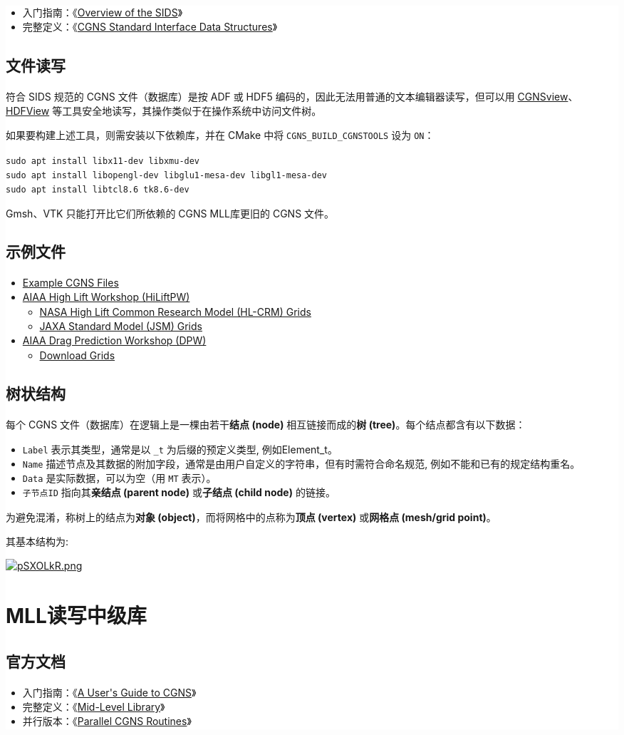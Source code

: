 - 入门指南：《[Overview of the SIDS](https://cgns.github.io/CGNS_docs_current/user/sids.html)》
- 完整定义：《[CGNS Standard Interface Data Structures](https://cgns.github.io/CGNS_docs_current/sids/index.html)》

## 文件读写

符合 SIDS 规范的 CGNS 文件（数据库）是按 ADF 或 HDF5 编码的，因此无法用普通的文本编辑器读写，但可以用 [CGNSview](https://cgns.github.io/CGNS_docs_current/cgnstools/cgnsview/)、[HDFView](https://www.hdfgroup.org/downloads/hdfview/) 等工具安全地读写，其操作类似于在操作系统中访问文件树。

如果要构建上述工具，则需安装以下依赖库，并在 CMake 中将 `CGNS_BUILD_CGNSTOOLS` 设为 `ON`：

```shell
sudo apt install libx11-dev libxmu-dev
sudo apt install libopengl-dev libglu1-mesa-dev libgl1-mesa-dev 
sudo apt install libtcl8.6 tk8.6-dev
```

 Gmsh、VTK 只能打开比它们所依赖的 CGNS MLL库更旧的 CGNS 文件。

## 示例文件

- [Example CGNS Files](http://cgns.github.io/CGNSFiles.html)
- [AIAA High Lift Workshop (HiLiftPW)](https://hiliftpw.larc.nasa.gov)
  - [NASA High Lift Common Research Model (HL-CRM) Grids](https://hiliftpw-ftp.larc.nasa.gov/HiLiftPW3/HL-CRM_Grids/)
  - [JAXA Standard Model (JSM) Grids](https://hiliftpw-ftp.larc.nasa.gov/HiLiftPW3/JSM_Grids/)
- [AIAA Drag Prediction Workshop (DPW)](https://aiaa-dpw.larc.nasa.gov) 
  - [Download Grids](https://dpw.larc.nasa.gov/DPW6/)

## 树状结构

每个 CGNS 文件（数据库）在逻辑上是一棵由若干**结点 (node)** 相互链接而成的**树 (tree)**。每个结点都含有以下数据：

- `Label` 表示其类型，通常是以 `_t` 为后缀的预定义类型, 例如Element_t。
- `Name` 描述节点及其数据的附加字段，通常是由用户自定义的字符串，但有时需符合命名规范, 例如不能和已有的规定结构重名。
- `Data` 是实际数据，可以为空（用 `MT` 表示）。
- `子节点ID` 指向其**亲结点 (parent node)** 或**子结点 (child node)** 的链接。

为避免混淆，称树上的结点为**对象 (object)**，而将网格中的点称为**顶点 (vertex)** 或**网格点 (mesh/grid point)**。

其基本结构为:

[![pSXOLkR.png](https://s1.ax1x.com/2023/02/21/pSXOLkR.png)](https://imgse.com/i/pSXOLkR)



# MLL读写中级库

## 官方文档

- 入门指南：《[A User's Guide to CGNS](https://cgns.github.io/CGNS_docs_current/user/)》
- 完整定义：《[Mid-Level Library](https://cgns.github.io/CGNS_docs_current/midlevel/)》
- 并行版本：《[Parallel CGNS Routines](https://cgns.github.io/CGNS_docs_current/pcgns/)》
